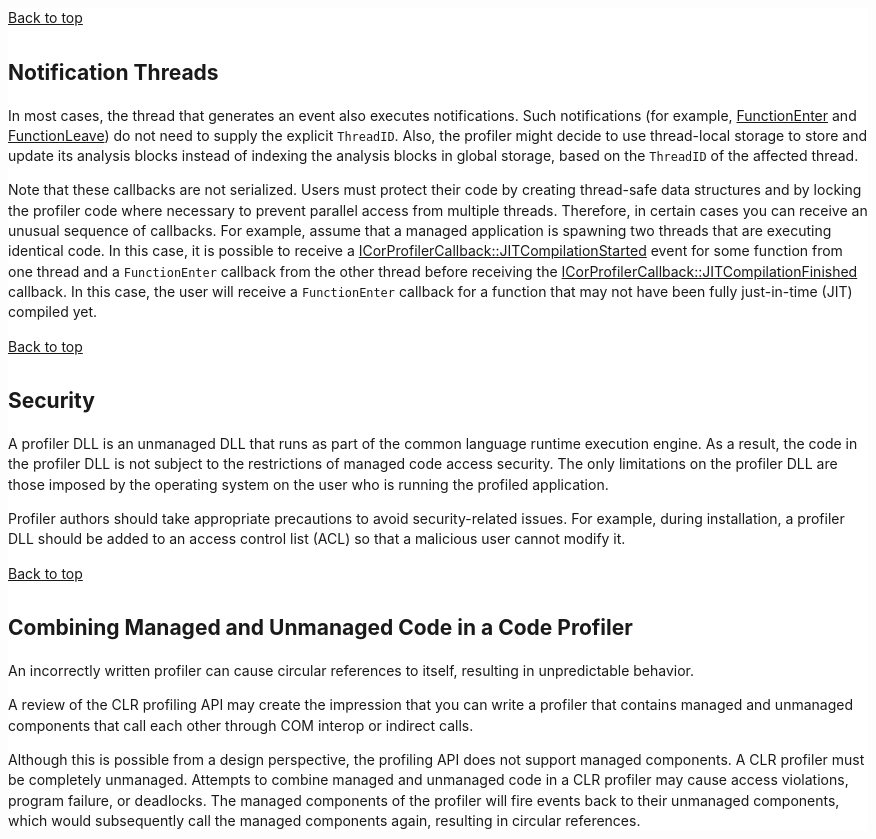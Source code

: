  [Back to top](#top)  

<a name="notification_threads"></a>   
## Notification Threads  
 In most cases, the thread that generates an event also executes notifications. Such notifications (for example, [FunctionEnter](../../../../docs/framework/unmanaged-api/profiling/functionenter-function.md) and [FunctionLeave](../../../../docs/framework/unmanaged-api/profiling/functionleave-function.md)) do not need to supply the explicit `ThreadID`. Also, the profiler might decide to use thread-local storage to store and update its analysis blocks instead of indexing the analysis blocks in global storage, based on the `ThreadID` of the affected thread.  

 Note that these callbacks are not serialized. Users must protect their code by creating thread-safe data structures and by locking the profiler code where necessary to prevent parallel access from multiple threads. Therefore, in certain cases you can receive an unusual sequence of callbacks. For example, assume that a managed application is spawning two threads that are executing identical code. In this case, it is possible to receive a [ICorProfilerCallback::JITCompilationStarted](../../../../docs/framework/unmanaged-api/profiling/icorprofilercallback-jitcompilationstarted-method.md) event for some function from one thread and a `FunctionEnter` callback from the other thread before receiving the [ICorProfilerCallback::JITCompilationFinished](../../../../docs/framework/unmanaged-api/profiling/icorprofilercallback-jitcompilationfinished-method.md) callback. In this case, the user will receive a `FunctionEnter` callback for a function that may not have been fully just-in-time (JIT) compiled yet.  

 [Back to top](#top)  

<a name="security"></a>   
## Security  
 A profiler DLL is an unmanaged DLL that runs as part of the common language runtime execution engine. As a result, the code in the profiler DLL is not subject to the restrictions of managed code access security. The only limitations on the profiler DLL are those imposed by the operating system on the user who is running the profiled application.  

 Profiler authors should take appropriate precautions to avoid security-related issues. For example, during installation, a profiler DLL should be added to an access control list (ACL) so that a malicious user cannot modify it.  

 [Back to top](#top)  

<a name="combining_managed_unmanaged"></a>   
## Combining Managed and Unmanaged Code in a Code Profiler  
 An incorrectly written profiler can cause circular references to itself, resulting in unpredictable behavior.  

 A review of the CLR profiling API may create the impression that you can write a profiler that contains managed and unmanaged components that call each other through COM interop or indirect calls.  

 Although this is possible from a design perspective, the profiling API does not support managed components. A CLR profiler must be completely unmanaged. Attempts to combine managed and unmanaged code in a CLR profiler may cause access violations, program failure, or deadlocks. The managed components of the profiler will fire events back to their unmanaged components, which would subsequently call the managed components again, resulting in circular references.  
